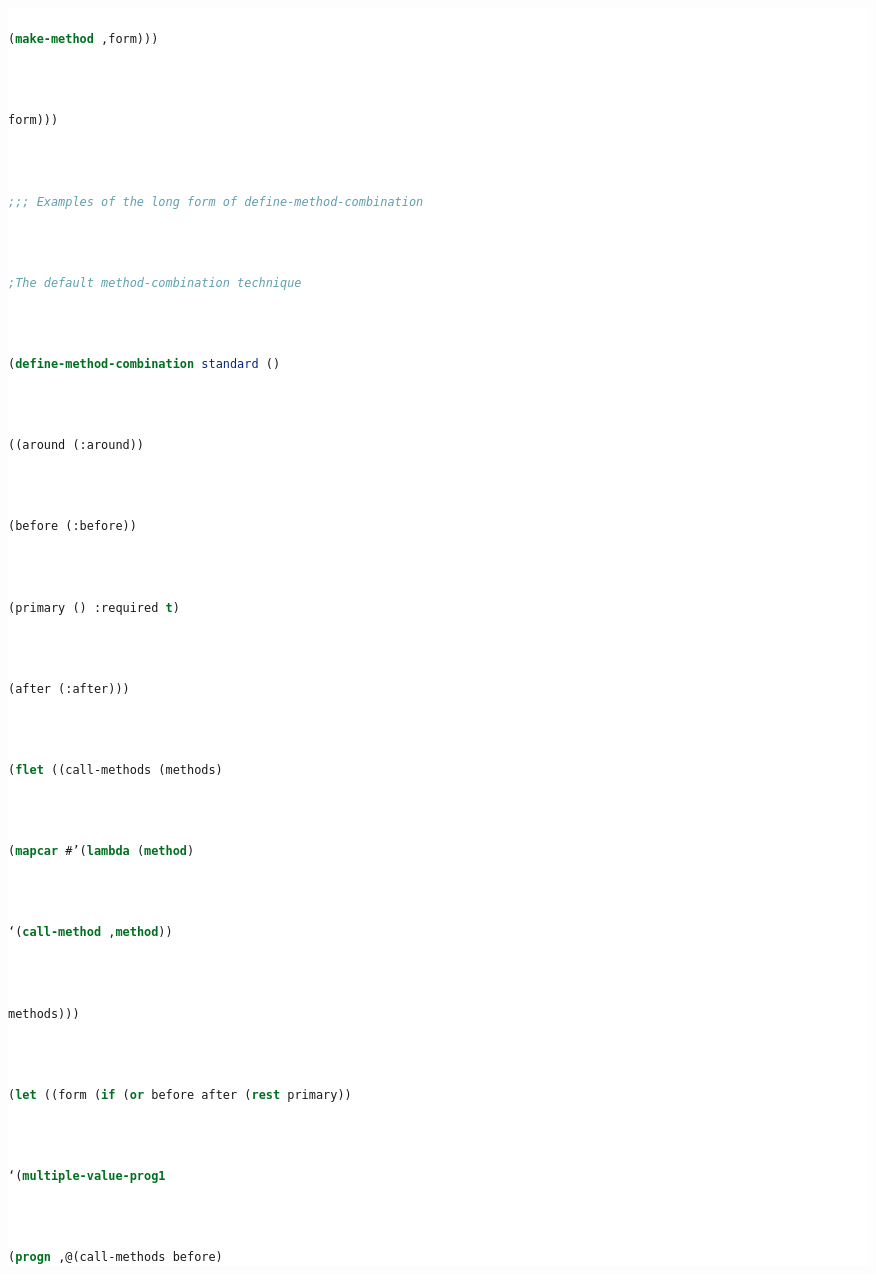 ```lisp

(make-method ,form))) 



form))) 



;;; Examples of the long form of define-method-combination 



;The default method-combination technique 



(define-method-combination standard () 



((around (:around)) 



(before (:before)) 



(primary () :required t) 



(after (:after))) 



(flet ((call-methods (methods) 



(mapcar #’(lambda (method) 



‘(call-method ,method)) 



methods))) 



(let ((form (if (or before after (rest primary)) 



‘(multiple-value-prog1 



(progn ,@(call-methods before) 

```